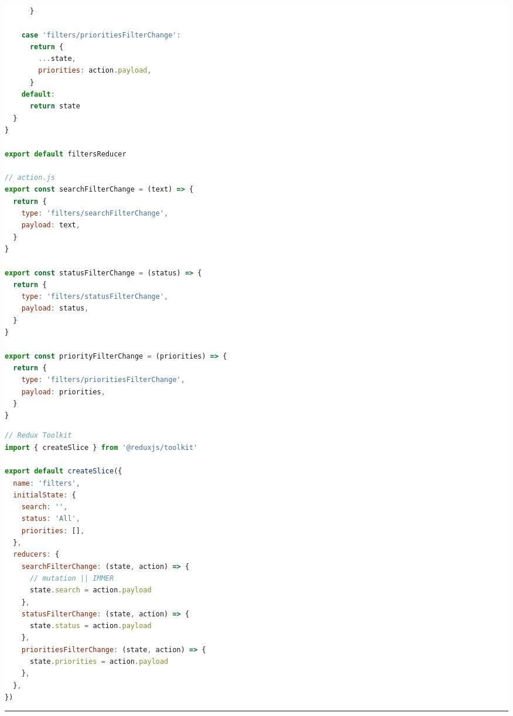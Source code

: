 ```js
      }

    case 'filters/prioritiesFilterChange':
      return {
        ...state,
        priorities: action.payload,
      }
    default:
      return state
  }
}

export default filtersReducer

// action.js
export const searchFilterChange = (text) => {
  return {
    type: 'filters/searchFilterChange',
    payload: text,
  }
}

export const statusFilterChange = (status) => {
  return {
    type: 'filters/statusFilterChange',
    payload: status,
  }
}

export const priorityFilterChange = (priorities) => {
  return {
    type: 'filters/prioritiesFilterChange',
    payload: priorities,
  }
}
```

```js
// Redux Toolkit
import { createSlice } from '@reduxjs/toolkit'

export default createSlice({
  name: 'filters',
  initialState: {
    search: '',
    status: 'All',
    priorities: [],
  },
  reducers: {
    searchFilterChange: (state, action) => {
      // mutation || IMMER
      state.search = action.payload
    },
    statusFilterChange: (state, action) => {
      state.status = action.payload
    },
    prioritiesFilterChange: (state, action) => {
      state.priorities = action.payload
    },
  },
})
```

---